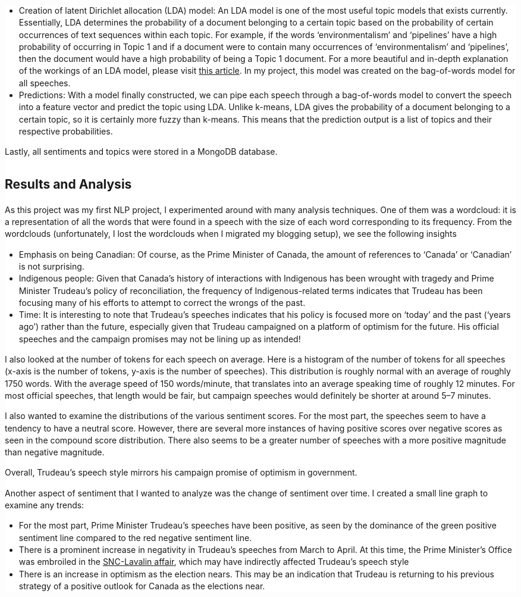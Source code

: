 * Creation of latent Dirichlet allocation (LDA) model: An LDA model is one of the most useful topic models that exists currently. Essentially, LDA determines the probability of a document belonging to a certain topic based on the probability of certain occurrences of text sequences within each topic. For example, if the words ‘environmentalism’ and ‘pipelines’ have a high probability of occurring in Topic 1 and if a document were to contain many occurrences of ‘environmentalism’ and ‘pipelines’, then the document would have a high probability of being a Topic 1 document. For a more beautiful and in-depth explanation of the workings of an LDA model, please visit [this article](https://medium.com/@lettier/how-does-lda-work-ill-explain-using-emoji-108abf40fa7d). In my project, this model was created on the bag-of-words model for all speeches.
* Predictions: With a model finally constructed, we can pipe each speech through a bag-of-words model to convert the speech into a feature vector and predict the topic using LDA. Unlike k-means, LDA gives the probability of a document belonging to a certain topic, so it is certainly more fuzzy than k-means. This means that the prediction output is a list of topics and their respective probabilities.

Lastly, all sentiments and topics were stored in a MongoDB database.

## Results and Analysis <a href="#19ad" id="19ad"></a>

As this project was my first NLP project, I experimented around with many analysis techniques. One of them was a wordcloud: it is a representation of all the words that were found in a speech with the size of each word corresponding to its frequency. From the wordclouds (unfortunately, I lost the wordclouds when I migrated my blogging setup), we see the following insights
* Emphasis on being Canadian: Of course, as the Prime Minister of Canada, the amount of references to ‘Canada’ or ‘Canadian’ is not surprising.
* Indigenous people: Given that Canada’s history of interactions with Indigenous has been wrought with tragedy and Prime Minister Trudeau’s policy of reconciliation, the frequency of Indigenous-related terms indicates that Trudeau has been focusing many of his efforts to attempt to correct the wrongs of the past.
* Time: It is interesting to note that Trudeau’s speeches indicates that his policy is focused more on ‘today’ and the past (‘years ago’) rather than the future, especially given that Trudeau campaigned on a platform of optimism for the future. His official speeches and the campaign promises may not be lining up as intended!

I also looked at the number of tokens for each speech on average. Here is a histogram of the number of tokens for all speeches (x-axis is the number of tokens, y-axis is the number of speeches). This distribution is roughly normal with an average of roughly 1750 words. With the average speed of 150 words/minute, that translates into an average speaking time of roughly 12 minutes. For most official speeches, that length would be fair, but campaign speeches would definitely be shorter at around 5–7 minutes.

I also wanted to examine the distributions of the various sentiment scores. For the most part, the speeches seem to have a tendency to have a neutral score. However, there are several more instances of having positive scores over negative scores as seen in the compound score distribution. There also seems to be a greater number of speeches with a more positive magnitude than negative magnitude.

Overall, Trudeau’s speech style mirrors his campaign promise of optimism in government.

Another aspect of sentiment that I wanted to analyze was the change of sentiment over time. I created a small line graph to examine any trends:
* For the most part, Prime Minister Trudeau’s speeches have been positive, as seen by the dominance of the green positive sentiment line compared to the red negative sentiment line.
* There is a prominent increase in negativity in Trudeau’s speeches from March to April. At this time, the Prime Minister’s Office was embroiled in the [SNC-Lavalin affair](https://en.wikipedia.org/wiki/SNC-Lavalin\_affair), which may have indirectly affected Trudeau’s speech style
* There is an increase in optimism as the election nears. This may be an indication that Trudeau is returning to his previous strategy of a positive outlook for Canada as the elections near.
